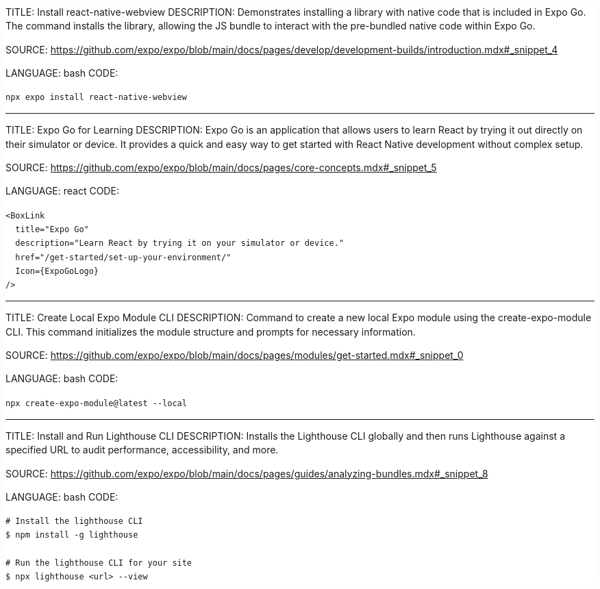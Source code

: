 TITLE: Install react-native-webview
DESCRIPTION: Demonstrates installing a library with native code that is included in Expo Go. The command installs the library, allowing the JS bundle to interact with the pre-bundled native code within Expo Go.

SOURCE: https://github.com/expo/expo/blob/main/docs/pages/develop/development-builds/introduction.mdx#_snippet_4

LANGUAGE: bash
CODE:
```
npx expo install react-native-webview
```

----------------------------------------

TITLE: Expo Go for Learning
DESCRIPTION: Expo Go is an application that allows users to learn React by trying it out directly on their simulator or device. It provides a quick and easy way to get started with React Native development without complex setup.

SOURCE: https://github.com/expo/expo/blob/main/docs/pages/core-concepts.mdx#_snippet_5

LANGUAGE: react
CODE:
```
<BoxLink
  title="Expo Go"
  description="Learn React by trying it on your simulator or device."
  href="/get-started/set-up-your-environment/"
  Icon={ExpoGoLogo}
/>
```

----------------------------------------

TITLE: Create Local Expo Module CLI
DESCRIPTION: Command to create a new local Expo module using the create-expo-module CLI. This command initializes the module structure and prompts for necessary information.

SOURCE: https://github.com/expo/expo/blob/main/docs/pages/modules/get-started.mdx#_snippet_0

LANGUAGE: bash
CODE:
```
npx create-expo-module@latest --local
```

----------------------------------------

TITLE: Install and Run Lighthouse CLI
DESCRIPTION: Installs the Lighthouse CLI globally and then runs Lighthouse against a specified URL to audit performance, accessibility, and more.

SOURCE: https://github.com/expo/expo/blob/main/docs/pages/guides/analyzing-bundles.mdx#_snippet_8

LANGUAGE: bash
CODE:
```
# Install the lighthouse CLI
$ npm install -g lighthouse

# Run the lighthouse CLI for your site
$ npx lighthouse <url> --view
```
